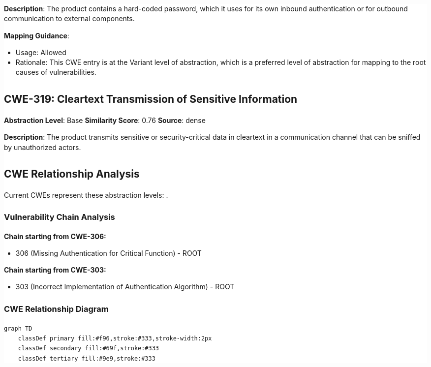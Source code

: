 **Description**:
The product contains a hard-coded password, which it uses for its own inbound authentication or for outbound communication to external components.

**Mapping Guidance**:
- Usage: Allowed
- Rationale: This CWE entry is at the Variant level of abstraction, which is a preferred level of abstraction for mapping to the root causes of vulnerabilities.



## CWE-319: Cleartext Transmission of Sensitive Information
**Abstraction Level**: Base
**Similarity Score**: 0.76
**Source**: dense

**Description**:
The product transmits sensitive or security-critical data in cleartext in a communication channel that can be sniffed by unauthorized actors.


## CWE Relationship Analysis

Current CWEs represent these abstraction levels: .


### Vulnerability Chain Analysis

**Chain starting from CWE-306:**
- 306 (Missing Authentication for Critical Function) - ROOT


**Chain starting from CWE-303:**
- 303 (Incorrect Implementation of Authentication Algorithm) - ROOT



### CWE Relationship Diagram

```mermaid
graph TD
    classDef primary fill:#f96,stroke:#333,stroke-width:2px
    classDef secondary fill:#69f,stroke:#333
    classDef tertiary fill:#9e9,stroke:#333
```